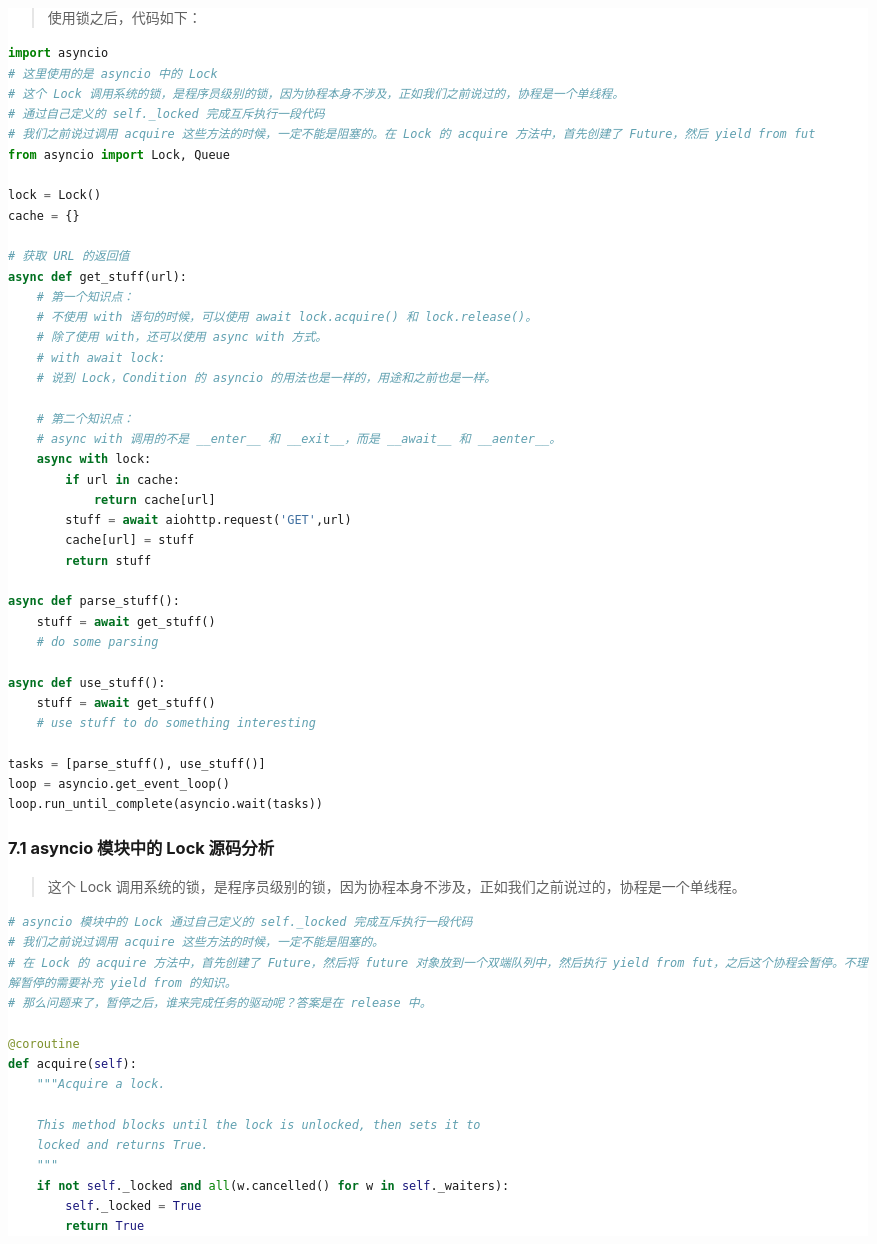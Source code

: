 > 使用锁之后，代码如下：

```python
import asyncio
# 这里使用的是 asyncio 中的 Lock
# 这个 Lock 调用系统的锁，是程序员级别的锁，因为协程本身不涉及，正如我们之前说过的，协程是一个单线程。
# 通过自己定义的 self._locked 完成互斥执行一段代码
# 我们之前说过调用 acquire 这些方法的时候，一定不能是阻塞的。在 Lock 的 acquire 方法中，首先创建了 Future，然后 yield from fut
from asyncio import Lock, Queue

lock = Lock()
cache = {}

# 获取 URL 的返回值
async def get_stuff(url):
    # 第一个知识点：
    # 不使用 with 语句的时候，可以使用 await lock.acquire() 和 lock.release()。
    # 除了使用 with，还可以使用 async with 方式。
    # with await lock:
    # 说到 Lock，Condition 的 asyncio 的用法也是一样的，用途和之前也是一样。

    # 第二个知识点：
    # async with 调用的不是 __enter__ 和 __exit__，而是 __await__ 和 __aenter__。
    async with lock:
        if url in cache:
            return cache[url]
        stuff = await aiohttp.request('GET',url)
        cache[url] = stuff
        return stuff

async def parse_stuff():
    stuff = await get_stuff()
    # do some parsing

async def use_stuff():
    stuff = await get_stuff()
    # use stuff to do something interesting

tasks = [parse_stuff(), use_stuff()]
loop = asyncio.get_event_loop()
loop.run_until_complete(asyncio.wait(tasks))
```

### **7.1 asyncio 模块中的 Lock 源码分析**

> 这个 Lock 调用系统的锁，是程序员级别的锁，因为协程本身不涉及，正如我们之前说过的，协程是一个单线程。

```python
# asyncio 模块中的 Lock 通过自己定义的 self._locked 完成互斥执行一段代码
# 我们之前说过调用 acquire 这些方法的时候，一定不能是阻塞的。
# 在 Lock 的 acquire 方法中，首先创建了 Future，然后将 future 对象放到一个双端队列中，然后执行 yield from fut，之后这个协程会暂停。不理解暂停的需要补充 yield from 的知识。
# 那么问题来了，暂停之后，谁来完成任务的驱动呢？答案是在 release 中。

@coroutine
def acquire(self):
    """Acquire a lock.

    This method blocks until the lock is unlocked, then sets it to
    locked and returns True.
    """
    if not self._locked and all(w.cancelled() for w in self._waiters):
        self._locked = True
        return True

```